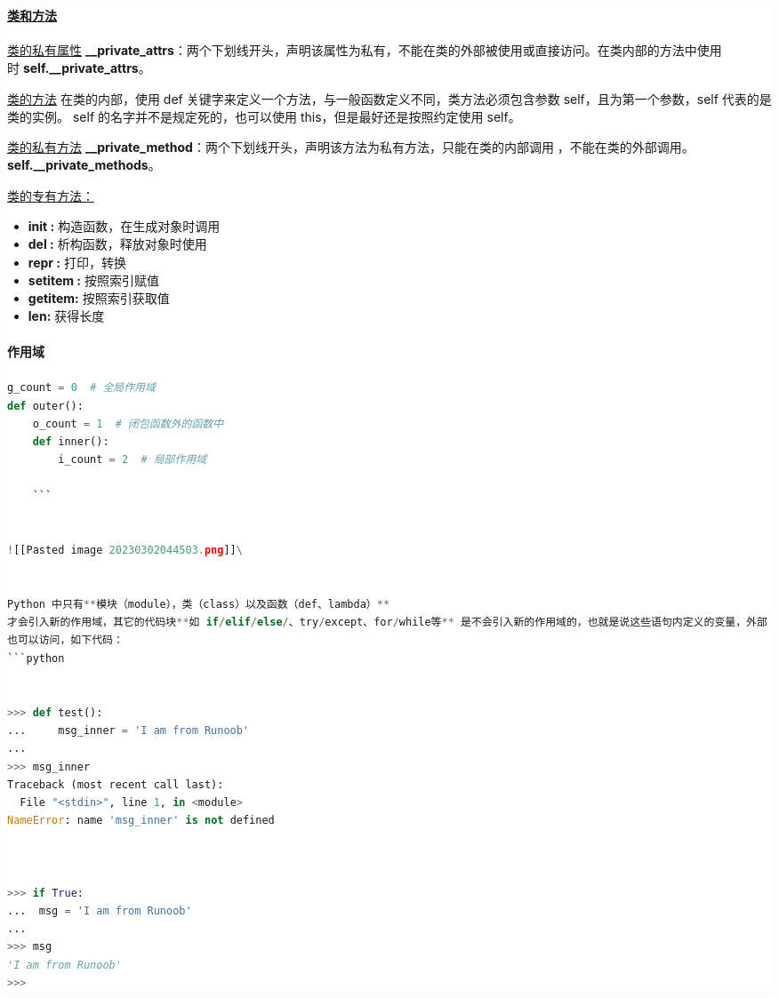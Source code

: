 

#### [类和方法](https://www.runoob.com/python3/python3-class.html)
<u>类的私有属性</u>
**__private_attrs**：两个下划线开头，声明该属性为私有，不能在类的外部被使用或直接访问。在类内部的方法中使用时 **self.__private_attrs**。

<u>类的方法</u>
在类的内部，使用 def 关键字来定义一个方法，与一般函数定义不同，类方法必须包含参数 self，且为第一个参数，self 代表的是类的实例。
self 的名字并不是规定死的，也可以使用 this，但是最好还是按照约定使用 self。

<u>类的私有方法</u>
**__private_method**：两个下划线开头，声明该方法为私有方法，只能在类的内部调用 ，不能在类的外部调用。**self.__private_methods**。


<u>类的专有方法：</u>
-   **__init__ :** 构造函数，在生成对象时调用
-   **__del__ :** 析构函数，释放对象时使用
-   **__repr__ :** 打印，转换
-   **__setitem__ :** 按照索引赋值
-   **__getitem__:** 按照索引获取值
-   **__len__:** 获得长度



#### 作用域

```python
g_count = 0  # 全局作用域
def outer():
    o_count = 1  # 闭包函数外的函数中
    def inner():
        i_count = 2  # 局部作用域

	```


![[Pasted image 20230302044503.png]]\


Python 中只有**模块（module），类（class）以及函数（def、lambda）**
才会引入新的作用域，其它的代码块**如 if/elif/else/、try/except、for/while等** 是不会引入新的作用域的，也就是说这些语句内定义的变量，外部也可以访问，如下代码：
```python


>>> def test():
...     msg_inner = 'I am from Runoob'
... 
>>> msg_inner
Traceback (most recent call last):
  File "<stdin>", line 1, in <module>
NameError: name 'msg_inner' is not defined



>>> if True:
...  msg = 'I am from Runoob'
... 
>>> msg
'I am from Runoob'
>>>

```
